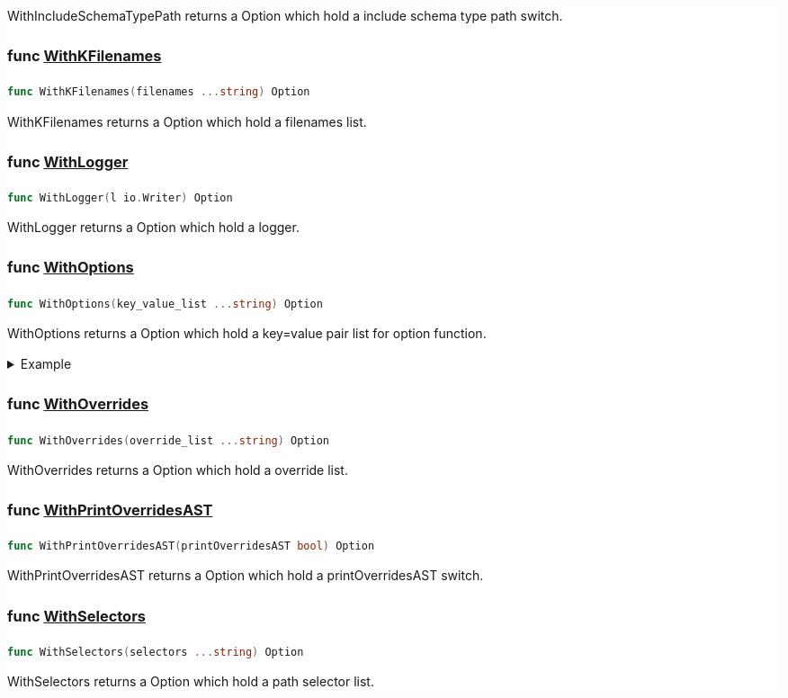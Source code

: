 WithIncludeSchemaTypePath returns a Option which hold a include schema type path switch.

### func [WithKFilenames](https://github.com/kcl-lang/kcl-go/blob/main/kclvm.go#L116)

```go
func WithKFilenames(filenames ...string) Option
```

WithKFilenames returns a Option which hold a filenames list.

### func [WithLogger](https://github.com/kcl-lang/kcl-go/blob/main/kclvm.go#L162)

```go
func WithLogger(l io.Writer) Option
```

WithLogger returns a Option which hold a logger.

### func [WithOptions](https://github.com/kcl-lang/kcl-go/blob/main/kclvm.go#L119)

```go
func WithOptions(key_value_list ...string) Option
```

WithOptions returns a Option which hold a key=value pair list for option function.

<details><summary>Example</summary></details>

### func [WithOverrides](https://github.com/kcl-lang/kcl-go/blob/main/kclvm.go#L122)

```go
func WithOverrides(override_list ...string) Option
```

WithOverrides returns a Option which hold a override list.

### func [WithPrintOverridesAST](https://github.com/kcl-lang/kcl-go/blob/main/kclvm.go#L147)

```go
func WithPrintOverridesAST(printOverridesAST bool) Option
```

WithPrintOverridesAST returns a Option which hold a printOverridesAST switch.

### func [WithSelectors](https://github.com/kcl-lang/kcl-go/blob/main/kclvm.go#L125)

```go
func WithSelectors(selectors ...string) Option
```

WithSelectors returns a Option which hold a path selector list.
